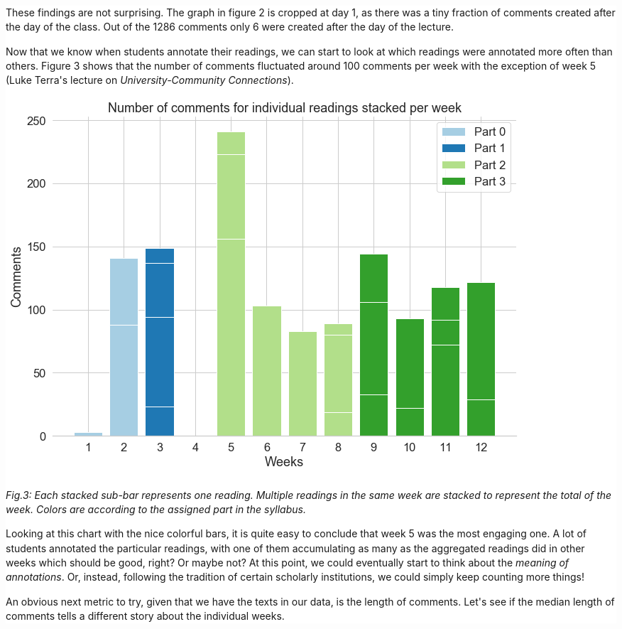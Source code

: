 These findings are not surprising. The graph in figure 2 is cropped at day 1, as there was a tiny fraction of comments created after the day of the class. Out of the 1286 comments only 6 were created after the day of the lecture.

Now that we know when students annotate their readings, we can start to look at which readings were annotated more often than others. Figure 3 shows that the number of comments fluctuated around 100 comments per week with the exception of week 5 (Luke Terra's lecture on _University-Community Connections_).

![Comments per reading stacker per week](../plots/comments_per_reading.png)
<p><em>Fig.3: Each stacked sub-bar represents one reading. Multiple readings in the same week are stacked to represent the total of the week. Colors are according to the assigned part in the syllabus.</em></p>

Looking at this chart with the nice colorful bars, it is quite easy to conclude that week 5 was the most engaging one. A lot of students annotated the particular readings, with one of them accumulating as many as the aggregated readings did in other weeks which should be good, right? Or maybe not? At this point, we could eventually start to think about the _meaning of annotations_. Or, instead, following the tradition of certain scholarly institutions, we could simply keep counting more things!

An obvious next metric to try, given that we have the texts in our data, is the length of comments. Let's see if the median length of comments tells a different story about the individual weeks.
